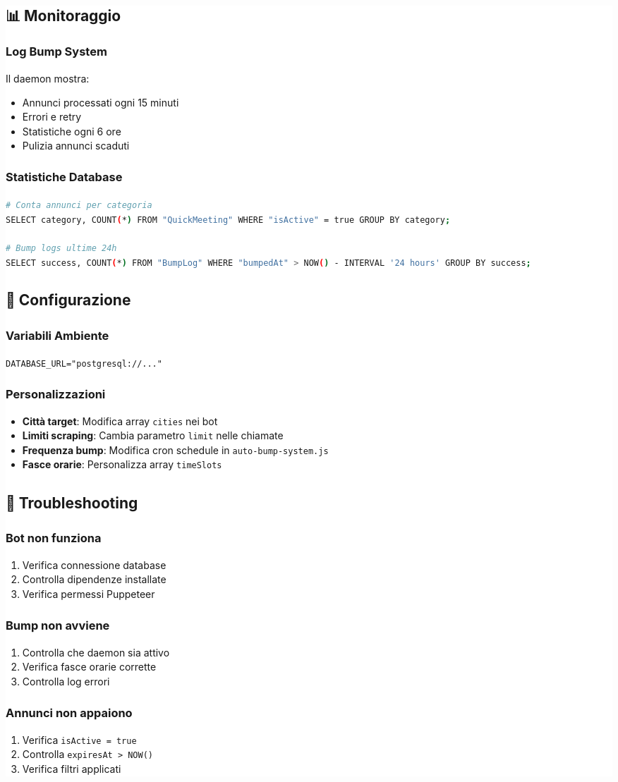 ## 📊 Monitoraggio

### Log Bump System
Il daemon mostra:
- Annunci processati ogni 15 minuti
- Errori e retry
- Statistiche ogni 6 ore
- Pulizia annunci scaduti

### Statistiche Database
```bash
# Conta annunci per categoria
SELECT category, COUNT(*) FROM "QuickMeeting" WHERE "isActive" = true GROUP BY category;

# Bump logs ultime 24h
SELECT success, COUNT(*) FROM "BumpLog" WHERE "bumpedAt" > NOW() - INTERVAL '24 hours' GROUP BY success;
```

## 🔧 Configurazione

### Variabili Ambiente
```env
DATABASE_URL="postgresql://..."
```

### Personalizzazioni
- **Città target**: Modifica array `cities` nei bot
- **Limiti scraping**: Cambia parametro `limit` nelle chiamate
- **Frequenza bump**: Modifica cron schedule in `auto-bump-system.js`
- **Fasce orarie**: Personalizza array `timeSlots`

## 🚨 Troubleshooting

### Bot non funziona
1. Verifica connessione database
2. Controlla dipendenze installate
3. Verifica permessi Puppeteer

### Bump non avviene
1. Controlla che daemon sia attivo
2. Verifica fasce orarie corrette
3. Controlla log errori

### Annunci non appaiono
1. Verifica `isActive = true`
2. Controlla `expiresAt > NOW()`
3. Verifica filtri applicati
